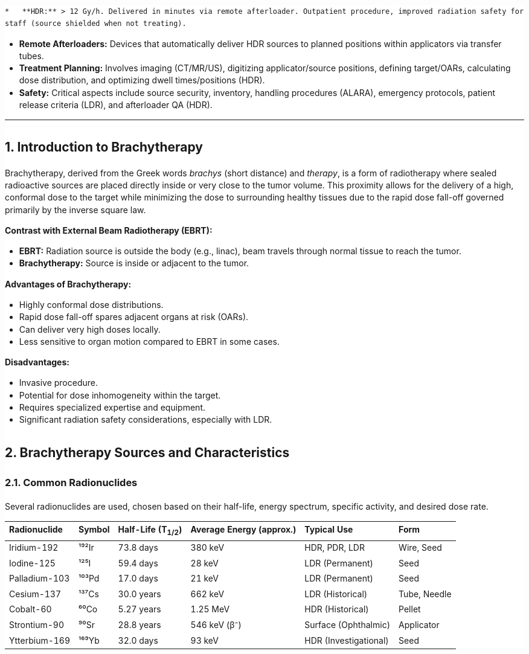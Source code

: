     *   **HDR:** > 12 Gy/h. Delivered in minutes via remote afterloader. Outpatient procedure, improved radiation safety for staff (source shielded when not treating).
*   **Remote Afterloaders:** Devices that automatically deliver HDR sources to planned positions within applicators via transfer tubes.
*   **Treatment Planning:** Involves imaging (CT/MR/US), digitizing applicator/source positions, defining target/OARs, calculating dose distribution, and optimizing dwell times/positions (HDR).
*   **Safety:** Critical aspects include source security, inventory, handling procedures (ALARA), emergency protocols, patient release criteria (LDR), and afterloader QA (HDR).

---

## 1. Introduction to Brachytherapy

Brachytherapy, derived from the Greek words *brachys* (short distance) and *therapy*, is a form of radiotherapy where sealed radioactive sources are placed directly inside or very close to the tumor volume. This proximity allows for the delivery of a high, conformal dose to the target while minimizing the dose to surrounding healthy tissues due to the rapid dose fall-off governed primarily by the inverse square law.

**Contrast with External Beam Radiotherapy (EBRT):**
*   **EBRT:** Radiation source is outside the body (e.g., linac), beam travels through normal tissue to reach the tumor.
*   **Brachytherapy:** Source is inside or adjacent to the tumor.

**Advantages of Brachytherapy:**
*   Highly conformal dose distributions.
*   Rapid dose fall-off spares adjacent organs at risk (OARs).
*   Can deliver very high doses locally.
*   Less sensitive to organ motion compared to EBRT in some cases.

**Disadvantages:**
*   Invasive procedure.
*   Potential for dose inhomogeneity within the target.
*   Requires specialized expertise and equipment.
*   Significant radiation safety considerations, especially with LDR.

## 2. Brachytherapy Sources and Characteristics

### 2.1. Common Radionuclides

Several radionuclides are used, chosen based on their half-life, energy spectrum, specific activity, and desired dose rate.

| Radionuclide | Symbol | Half-Life (T<sub>1/2</sub>) | Average Energy (approx.) | Typical Use      | Form        |
| :----------- | :----- | :----------------------- | :----------------------- | :--------------- | :---------- |
| Iridium-192  | ¹⁹²Ir  | 73.8 days                | 380 keV                  | HDR, PDR, LDR    | Wire, Seed  |
| Iodine-125   | ¹²⁵I   | 59.4 days                | 28 keV                   | LDR (Permanent)  | Seed        |
| Palladium-103| ¹⁰³Pd  | 17.0 days                | 21 keV                   | LDR (Permanent)  | Seed        |
| Cesium-137   | ¹³⁷Cs  | 30.0 years               | 662 keV                  | LDR (Historical) | Tube, Needle|
| Cobalt-60    | ⁶⁰Co   | 5.27 years               | 1.25 MeV                 | HDR (Historical) | Pellet      |
| Strontium-90 | ⁹⁰Sr   | 28.8 years               | 546 keV (β⁻)             | Surface (Ophthalmic) | Applicator |
| Ytterbium-169| ¹⁶⁹Yb  | 32.0 days                | 93 keV                   | HDR (Investigational)| Seed        |
